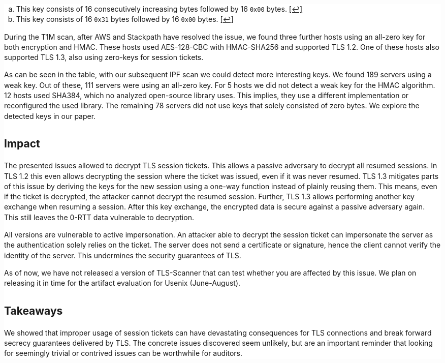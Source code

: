 <ol class="distill-fn-style" type="a">
<li id="fn1">This key consists of 16 consecutively increasing bytes followed by 16 <code>0x00</code> bytes. <a href="#fnref1" class="footnote-backlink" role="doc-backlink">[↩︎]</a></li>
<li id="fn2">This key consists of 16 <code>0x31</code> bytes followed by 16 <code>0x00</code> bytes. <a href="#fnref2" class="footnote-backlink" role="doc-backlink">[↩︎]</a></li>
</ol>
</div>

During the T1M scan, after AWS and Stackpath have resolved the issue, we found three further hosts using an all-zero key for both encryption and HMAC.
These hosts used AES-128-CBC with HMAC-SHA256 and supported TLS 1.2.
One of these hosts also supported TLS 1.3, also using zero-keys for session tickets.

As can be seen in the table, with our subsequent IPF scan we could detect more interesting keys.
We found 189 servers using a weak key.
Out of these, 111 servers were using an all-zero key.
For 5 hosts we did not detect a weak key for the HMAC algorithm.
12 hosts used SHA384, which no analyzed open-source library uses.
This implies, they use a different implementation or reconfigured the used library.
The remaining 78 servers did not use keys that solely consisted of zero bytes.
We explore the detected keys in our paper.

## Impact

The presented issues allowed to decrypt TLS session tickets.
This allows a passive adversary to decrypt all resumed sessions.
In TLS 1.2 this even allows decrypting the session where the ticket was issued, even if it was never resumed.
TLS 1.3 mitigates parts of this issue by deriving the keys for the new session using a one-way function instead of plainly reusing them.
This means, even if the ticket is decrypted, the attacker cannot decrypt the resumed session.
Further, TLS 1.3 allows performing another key exchange when resuming a session.
After this key exchange, the encrypted data is secure against a passive adversary again.
This still leaves the 0-RTT data vulnerable to decryption.

All versions are vulnerable to active impersonation.
An attacker able to decrypt the session ticket can impersonate the server as the authentication solely relies on the ticket.
The server does not send a certificate or signature, hence the client cannot verify the identity of the server.
This undermines the security guarantees of TLS.

As of now, we have not released a version of TLS-Scanner that can test whether you are affected by this issue.
We plan on releasing it in time for the artifact evaluation for Usenix (June-August).

## Takeaways

We showed that improper usage of session tickets can have devastating consequences for TLS connections and break forward secrecy guarantees delivered by TLS.
The concrete issues discovered seem unlikely, but are an important reminder that looking for seemingly trivial or contrived issues can be worthwhile for auditors.


[paper]: https://www.usenix.org/conference/usenixsecurity23/presentation/hebrok